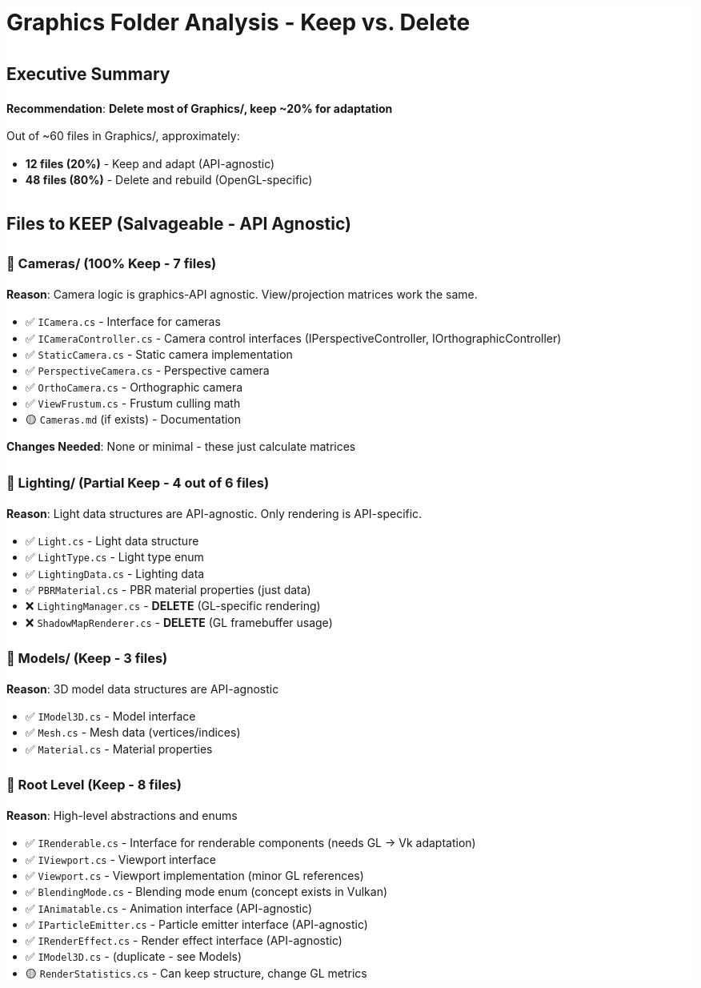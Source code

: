 # Graphics Folder Analysis - Keep vs. Delete

## Executive Summary

**Recommendation**: **Delete most of Graphics/, keep ~20% for adaptation**

Out of ~60 files in Graphics/, approximately:

- **12 files (20%)** - Keep and adapt (API-agnostic)
- **48 files (80%)** - Delete and rebuild (OpenGL-specific)

## Files to KEEP (Salvageable - API Agnostic)

### 📁 Cameras/ (100% Keep - 7 files)

**Reason**: Camera logic is graphics-API agnostic. View/projection matrices work the same.

- ✅ `ICamera.cs` - Interface for cameras
- ✅ `ICameraController.cs` - Camera control interfaces (IPerspectiveController, IOrthographicController)
- ✅ `StaticCamera.cs` - Static camera implementation
- ✅ `PerspectiveCamera.cs` - Perspective camera
- ✅ `OrthoCamera.cs` - Orthographic camera
- ✅ `ViewFrustum.cs` - Frustum culling math
- 🟡 `Cameras.md` (if exists) - Documentation

**Changes Needed**: None or minimal - these just calculate matrices

### 📁 Lighting/ (Partial Keep - 4 out of 6 files)

**Reason**: Light data structures are API-agnostic. Only rendering is API-specific.

- ✅ `Light.cs` - Light data structure
- ✅ `LightType.cs` - Light type enum
- ✅ `LightingData.cs` - Lighting data
- ✅ `PBRMaterial.cs` - PBR material properties (just data)
- ❌ `LightingManager.cs` - **DELETE** (GL-specific rendering)
- ❌ `ShadowMapRenderer.cs` - **DELETE** (GL framebuffer usage)

### 📁 Models/ (Keep - 3 files)

**Reason**: 3D model data structures are API-agnostic

- ✅ `IModel3D.cs` - Model interface
- ✅ `Mesh.cs` - Mesh data (vertices/indices)
- ✅ `Material.cs` - Material properties

### 📁 Root Level (Keep - 8 files)

**Reason**: High-level abstractions and enums

- ✅ `IRenderable.cs` - Interface for renderable components (needs GL → Vk adaptation)
- ✅ `IViewport.cs` - Viewport interface
- ✅ `Viewport.cs` - Viewport implementation (minor GL references)
- ✅ `BlendingMode.cs` - Blending mode enum (concept exists in Vulkan)
- ✅ `IAnimatable.cs` - Animation interface (API-agnostic)
- ✅ `IParticleEmitter.cs` - Particle emitter interface (API-agnostic)
- ✅ `IRenderEffect.cs` - Render effect interface (API-agnostic)
- ✅ `IModel3D.cs` - (duplicate - see Models)
- 🟡 `RenderStatistics.cs` - Can keep structure, change GL metrics
